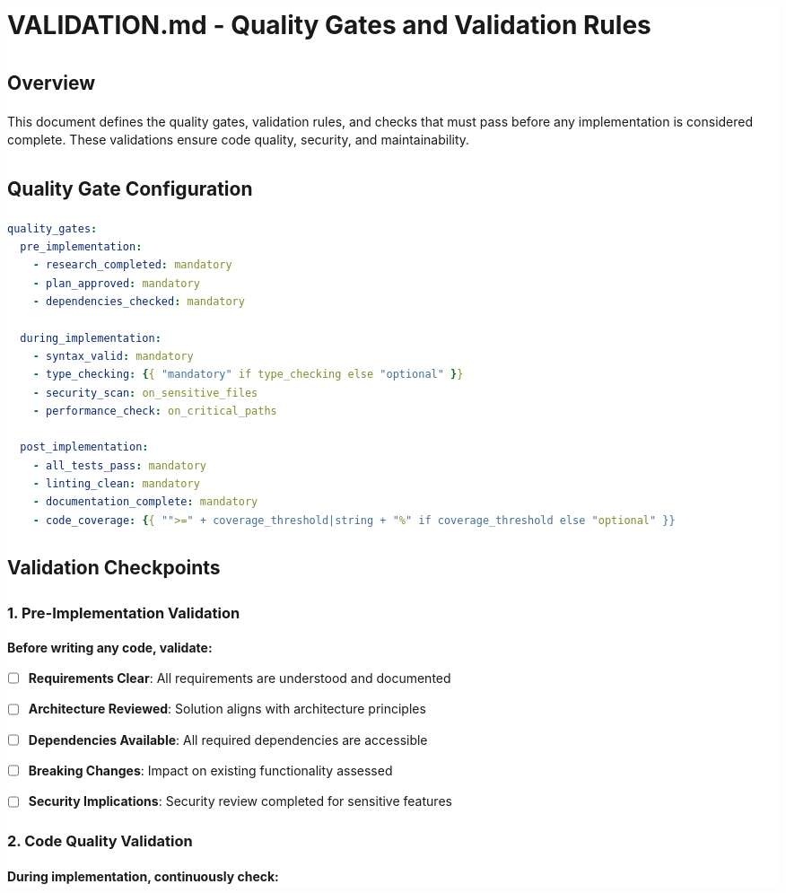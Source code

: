 # VALIDATION.md - Quality Gates and Validation Rules



## Overview

This document defines the quality gates, validation rules, and checks that must pass before any implementation is considered complete. These validations ensure code quality, security, and maintainability.

## Quality Gate Configuration


```yaml
quality_gates:
  pre_implementation:
    - research_completed: mandatory
    - plan_approved: mandatory
    - dependencies_checked: mandatory
  
  during_implementation:
    - syntax_valid: mandatory
    - type_checking: {{ "mandatory" if type_checking else "optional" }}
    - security_scan: on_sensitive_files
    - performance_check: on_critical_paths
  
  post_implementation:
    - all_tests_pass: mandatory
    - linting_clean: mandatory
    - documentation_complete: mandatory
    - code_coverage: {{ "">=" + coverage_threshold|string + "%" if coverage_threshold else "optional" }}
```


## Validation Checkpoints

### 1. Pre-Implementation Validation


**Before writing any code, validate:**

- [ ] **Requirements Clear**: All requirements are understood and documented
- [ ] **Architecture Reviewed**: Solution aligns with architecture principles
- [ ] **Dependencies Available**: All required dependencies are accessible
- [ ] **Breaking Changes**: Impact on existing functionality assessed
- [ ] **Security Implications**: Security review completed for sensitive features


### 2. Code Quality Validation


**During implementation, continuously check:**
